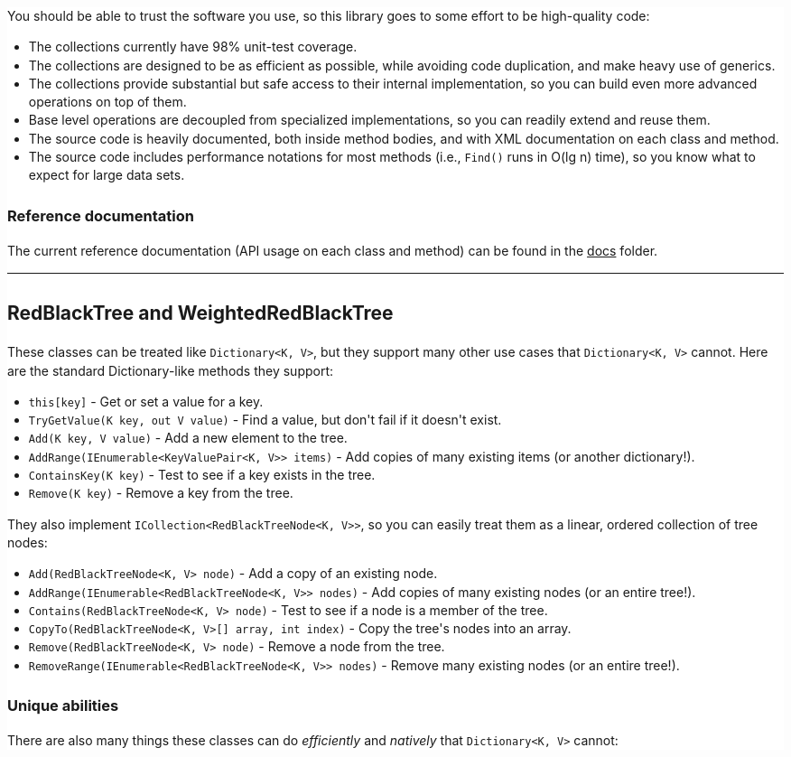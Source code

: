 You should be able to trust the software you use, so this library goes to some
effort to be high-quality code:

- The collections currently have 98% unit-test coverage.
- The collections are designed to be as efficient as possible, while avoiding
  code duplication, and make heavy use of generics.
- The collections provide substantial but safe access to their internal
  implementation, so you can build even more advanced operations on top of them.
- Base level operations are decoupled from specialized implementations, so you
  can readily extend and reuse them.
- The source code is heavily documented, both inside method bodies, and with
  XML documentation on each class and method.
- The source code includes performance notations for most methods (i.e.,
  `Find()` runs in O(lg n) time), so you know what to expect for large data sets.

### Reference documentation

The current reference documentation (API usage on each class and method) can be
found in the [docs](docs/) folder.
  
-----------------------------------------------------------------------------

## RedBlackTree and WeightedRedBlackTree 

These classes can be treated like `Dictionary<K, V>`, but they support many other
use cases that `Dictionary<K, V>` cannot.  Here are the standard Dictionary-like
methods they support:

- `this[key]` - Get or set a value for a key.
- `TryGetValue(K key, out V value)` - Find a value, but don't fail if it doesn't exist.
- `Add(K key, V value)` - Add a new element to the tree.
- `AddRange(IEnumerable<KeyValuePair<K, V>> items)` - Add copies of many existing items (or another dictionary!).
- `ContainsKey(K key)` - Test to see if a key exists in the tree.
- `Remove(K key)` - Remove a key from the tree.

They also implement `ICollection<RedBlackTreeNode<K, V>>`, so you can easily treat them as
a linear, ordered collection of tree nodes:

- `Add(RedBlackTreeNode<K, V> node)` - Add a copy of an existing node.
- `AddRange(IEnumerable<RedBlackTreeNode<K, V>> nodes)` - Add copies of many existing nodes (or an entire tree!).
- `Contains(RedBlackTreeNode<K, V> node)` - Test to see if a node is a member of the tree.
- `CopyTo(RedBlackTreeNode<K, V>[] array, int index)` - Copy the tree's nodes into an array.
- `Remove(RedBlackTreeNode<K, V> node)` - Remove a node from the tree.
- `RemoveRange(IEnumerable<RedBlackTreeNode<K, V>> nodes)` - Remove many existing nodes (or an entire tree!).

### Unique abilities

There are also many things these classes can do _efficiently_ and _natively_ that `Dictionary<K, V>`
cannot:
